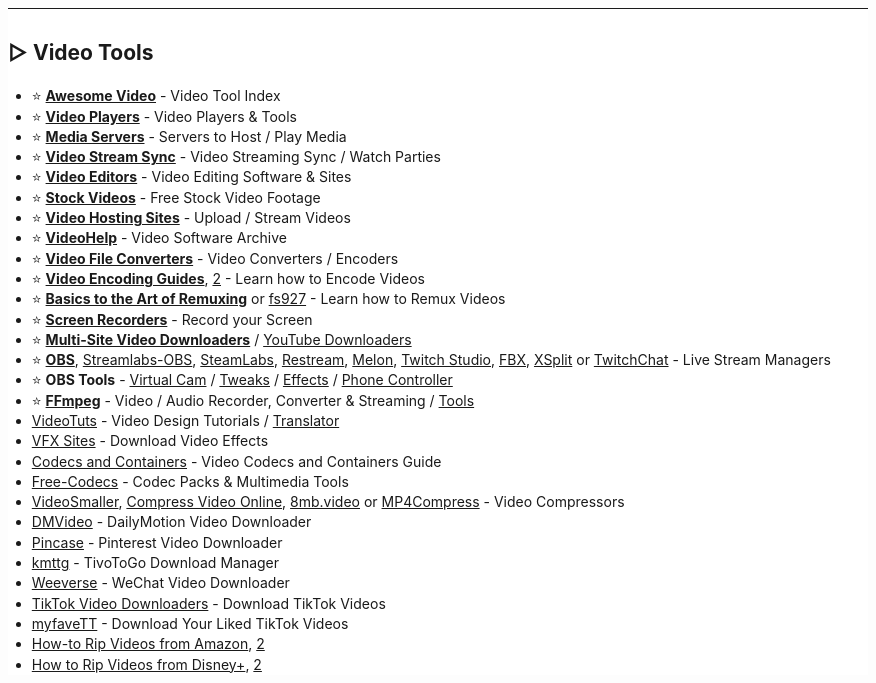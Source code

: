 ***

## ▷ Video Tools

* ⭐ **[Awesome Video](https://github.com/krzemienski/awesome-video)** - Video Tool Index
* ⭐ **[Video Players](https://www.reddit.com/r/FREEMEDIAHECKYEAH/wiki/storage#wiki_video_players)** - Video Players & Tools
* ⭐ **[Media Servers](https://www.reddit.com/r/FREEMEDIAHECKYEAH/wiki/storage#wiki_media_servers)** - Servers to Host / Play Media 
* ⭐ **[Video Stream Sync](https://www.reddit.com/r/FREEMEDIAHECKYEAH/wiki/storage#wiki_video_stream_sync)** - Video Streaming Sync / Watch Parties
* ⭐ **[Video Editors](https://www.reddit.com/r/FREEMEDIAHECKYEAH/wiki/storage#wiki_video_editors)** - Video Editing Software & Sites
* ⭐ **[Stock Videos](https://www.reddit.com/r/FREEMEDIAHECKYEAH/wiki/storage#wiki_stock_video_sites)** - Free Stock Video Footage
* ⭐ **[Video Hosting Sites](https://www.reddit.com/r/FREEMEDIAHECKYEAH/wiki/storage#wiki_video_hosting_sites)** - Upload / Stream Videos 
* ⭐ **[VideoHelp](https://www.videohelp.com/software)** - Video Software Archive 
* ⭐ **[Video File Converters](https://www.reddit.com/r/FREEMEDIAHECKYEAH/wiki/storage#wiki_video_converters)** - Video Converters / Encoders 
* ⭐ **[Video Encoding Guides](https://sometimes-archives-things.github.io/archived-things/)**, [2](https://encoding-guide.neocities.org/) - Learn how to Encode Videos
* ⭐ **[Basics to the Art of Remuxing](https://rentry.co/Remuxing)** or [fs927](https://rentry.org/fs927) - Learn how to Remux Videos
* ⭐ **[Screen Recorders](https://www.reddit.com/r/FREEMEDIAHECKYEAH/wiki/storage#wiki_screen_recorders)** - Record your Screen
* ⭐ **[Multi-Site Video Downloaders](https://www.reddit.com/r/FREEMEDIAHECKYEAH/wiki/storage#wiki_multi_site_video_downloaders)** / [YouTube Downloaders](https://www.reddit.com/r/FREEMEDIAHECKYEAH/wiki/storage#wiki_youtube_video_downloaders)
* ⭐ **[OBS](https://obsproject.com/)**, [Streamlabs-OBS](https://github.com/stream-labs/desktop), [SteamLabs](https://streamlabs.com/), [Restream](https://restream.io/), [Melon](https://melonapp.com/), [Twitch Studio](https://www.twitch.tv/broadcast/studio), [FBX](https://fbx.gg/), [XSplit](https://www.xsplit.com/) or [TwitchChat](https://twitchat.fr/) - Live Stream Managers
* ⭐ **OBS Tools** - [Virtual Cam](https://obsproject.com/forum/resources/obs-virtualcam.949/) / [Tweaks](http://discord.gg/CTT) / [Effects](https://github.com/Xaymar/obs-StreamFX) / [Phone Controller](https://github.com/Kounex/obs_blade)
* ⭐ **[FFmpeg](https://github.com/FFmpeg/FFmpeg)** - Video / Audio Recorder, Converter & Streaming / [Tools](https://www.reddit.com/r/FREEMEDIAHECKYEAH/wiki/storage#wiki_ffmpeg_tools)
* [VideoTuts](http://videotuts.ru/) - Video Design Tutorials / [Translator](https://github.com/FilipePS/Traduzir-paginas-web)
* [VFX Sites](https://www.reddit.com/r/FREEMEDIAHECKYEAH/wiki/storage#wiki_vfx_sites) - Download Video Effects
* [Codecs and Containers](https://www.reddit.com/r/VideoEditing/wiki/codecsandcontainers) - Video Codecs and Containers Guide
* [Free-Codecs](https://www.free-codecs.com/) - Codec Packs & Multimedia Tools
* [VideoSmaller](https://www.videosmaller.com/), [Compress Video Online](https://compress-video-online.com/), [8mb.video](https://8mb.video/) or [MP4Compress](https://www.mp4compress.com/) - Video Compressors
* [DMVideo](https://dmvideo.download/) - DailyMotion Video Downloader 
* [Pincase](https://pincase.xyz/) - Pinterest Video Downloader 
* [kmttg](https://www.videohelp.com/software/kmttg) - TivoToGo Download Manager
* [Weeverse](https://home.soshistagram.com/wv/) - WeChat Video Downloader
* [TikTok Video Downloaders](https://www.reddit.com/r/FREEMEDIAHECKYEAH/wiki/storage#wiki_tiktok_video_downloaders) - Download TikTok Videos
* [myfaveTT](https://myfavett.com/) - Download Your Liked TikTok Videos
* [How-to Rip Videos from Amazon](https://web.archive.org/web/20210102125108/https://www.reddit.com/r/Piracy/comments/kmodia/improved_text_video_tutorial_on_how_to_rip_from/), [2](https://web.archive.org/web/20210112204744/https://old.reddit.com/r/Piracy/comments/km1pkl/how_to_rip_from_amazon_loselessly/)
* [How to Rip Videos from Disney+](https://redd.it/ncyxzx), [2](https://web.archive.org/web/20210516014412/https://old.reddit.com/r/Piracy/comments/ncyxzx/tutorial_how_to_rip_moviesshows_from_disney_plus/)